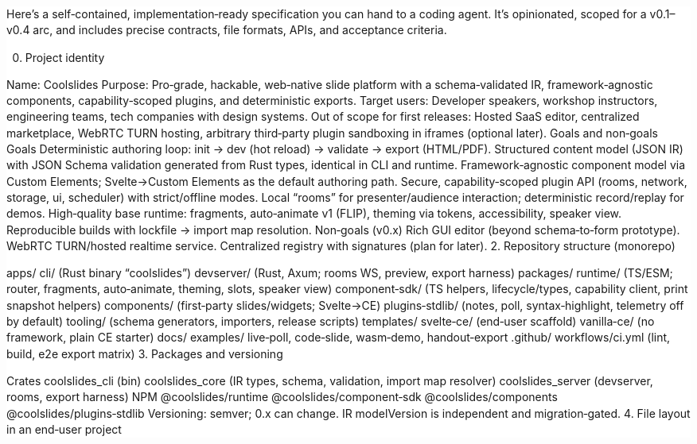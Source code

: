 Here’s a self‑contained, implementation‑ready specification you can hand to a coding agent. It’s opinionated, scoped for a v0.1–v0.4 arc, and includes precise contracts, file formats, APIs, and acceptance criteria.

0. Project identity

Name: Coolslides
Purpose: Pro‑grade, hackable, web‑native slide platform with a schema‑validated IR, framework‑agnostic components, capability‑scoped plugins, and deterministic exports.
Target users: Developer speakers, workshop instructors, engineering teams, tech companies with design systems.
Out of scope for first releases: Hosted SaaS editor, centralized marketplace, WebRTC TURN hosting, arbitrary third‑party plugin sandboxing in iframes (optional later).
Goals and non‑goals
Goals
Deterministic authoring loop: init → dev (hot reload) → validate → export (HTML/PDF).
Structured content model (JSON IR) with JSON Schema validation generated from Rust types, identical in CLI and runtime.
Framework‑agnostic component model via Custom Elements; Svelte→Custom Elements as the default authoring path.
Secure, capability‑scoped plugin API (rooms, network, storage, ui, scheduler) with strict/offline modes.
Local “rooms” for presenter/audience interaction; deterministic record/replay for demos.
High‑quality base runtime: fragments, auto‑animate v1 (FLIP), theming via tokens, accessibility, speaker view.
Reproducible builds with lockfile → import map resolution.
Non‑goals (v0.x)
Rich GUI editor (beyond schema‑to‑form prototype).
WebRTC TURN/hosted realtime service.
Centralized registry with signatures (plan for later).
2. Repository structure (monorepo)

apps/
cli/ (Rust binary “coolslides”)
devserver/ (Rust, Axum; rooms WS, preview, export harness)
packages/
runtime/ (TS/ESM; router, fragments, auto‑animate, theming, slots, speaker view)
component‑sdk/ (TS helpers, lifecycle/types, capability client, print snapshot helpers)
components/ (first‑party slides/widgets; Svelte→CE)
plugins‑stdlib/ (notes, poll, syntax‑highlight, telemetry off by default)
tooling/ (schema generators, importers, release scripts)
templates/
svelte‑ce/ (end‑user scaffold)
vanilla‑ce/ (no framework, plain CE starter)
docs/
examples/
live‑poll, code‑slide, wasm‑demo, handout‑export
.github/
workflows/ci.yml (lint, build, e2e export matrix)
3. Packages and versioning

Crates
coolslides_cli (bin)
coolslides_core (IR types, schema, validation, import map resolver)
coolslides_server (devserver, rooms, export harness)
NPM
@coolslides/runtime
@coolslides/component‑sdk
@coolslides/components
@coolslides/plugins‑stdlib
Versioning: semver; 0.x can change. IR modelVersion is independent and migration‑gated.
4. File layout in an end‑user project
